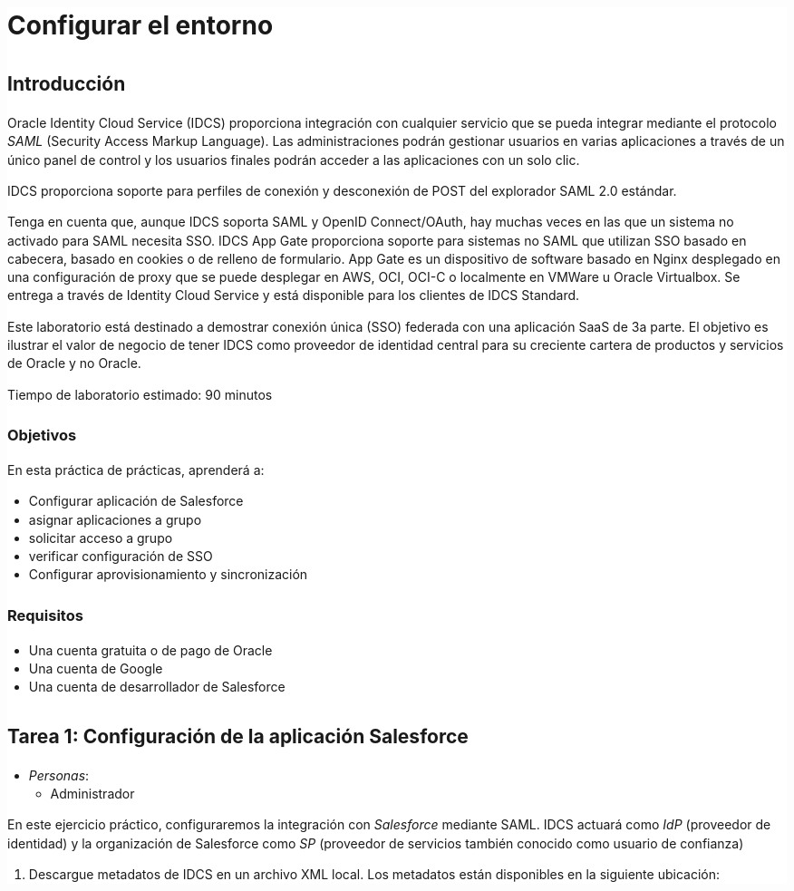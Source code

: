 # Configurar el entorno

## Introducción

Oracle Identity Cloud Service (IDCS) proporciona integración con cualquier servicio que se pueda integrar mediante el protocolo _SAML_ (Security Access Markup Language). Las administraciones podrán gestionar usuarios en varias aplicaciones a través de un único panel de control y los usuarios finales podrán acceder a las aplicaciones con un solo clic.

IDCS proporciona soporte para perfiles de conexión y desconexión de POST del explorador SAML 2.0 estándar.

Tenga en cuenta que, aunque IDCS soporta SAML y OpenID Connect/OAuth, hay muchas veces en las que un sistema no activado para SAML necesita SSO. IDCS App Gate proporciona soporte para sistemas no SAML que utilizan SSO basado en cabecera, basado en cookies o de relleno de formulario. App Gate es un dispositivo de software basado en Nginx desplegado en una configuración de proxy que se puede desplegar en AWS, OCI, OCI-C o localmente en VMWare u Oracle Virtualbox. Se entrega a través de Identity Cloud Service y está disponible para los clientes de IDCS Standard.

Este laboratorio está destinado a demostrar conexión única (SSO) federada con una aplicación SaaS de 3a parte. El objetivo es ilustrar el valor de negocio de tener IDCS como proveedor de identidad central para su creciente cartera de productos y servicios de Oracle y no Oracle.

Tiempo de laboratorio estimado: 90 minutos

### Objetivos

En esta práctica de prácticas, aprenderá a:

*   Configurar aplicación de Salesforce
*   asignar aplicaciones a grupo
*   solicitar acceso a grupo
*   verificar configuración de SSO
*   Configurar aprovisionamiento y sincronización

### Requisitos

*   Una cuenta gratuita o de pago de Oracle
*   Una cuenta de Google
*   Una cuenta de desarrollador de Salesforce

## Tarea 1: Configuración de la aplicación Salesforce

*   _Personas_:
    *   Administrador

En este ejercicio práctico, configuraremos la integración con _Salesforce_ mediante SAML. IDCS actuará como _IdP_ (proveedor de identidad) y la organización de Salesforce como _SP_ (proveedor de servicios también conocido como usuario de confianza)

1.  Descargue metadatos de IDCS en un archivo XML local. Los metadatos están disponibles en la siguiente ubicación:
    